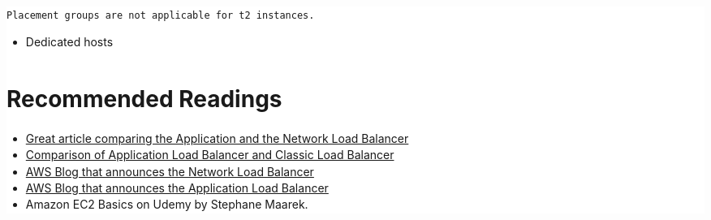 ```Placement groups are not applicable for t2 instances.```
* Dedicated hosts

# Recommended Readings

* [Great article comparing the Application and the Network Load Balancer](https://medium.com/containers-on-aws/using-aws-application-load-balancer-and-network-load-balancer-with-ec2-container-service-d0cb0b1d5ae5)
* [Comparison of Application Load Balancer and Classic Load Balancer](https://cloudacademy.com/blog/application-load-balancer-vs-classic-load-balancer/)
* [AWS Blog that announces the Network Load Balancer](https://aws.amazon.com/blogs/aws/new-network-load-balancer-effortless-scaling-to-millions-of-requests-per-second/)
* [AWS Blog that announces the Application Load Balancer](https://aws.amazon.com/blogs/aws/new-aws-application-load-balancer/)
* Amazon EC2 Basics on Udemy by Stephane Maarek.